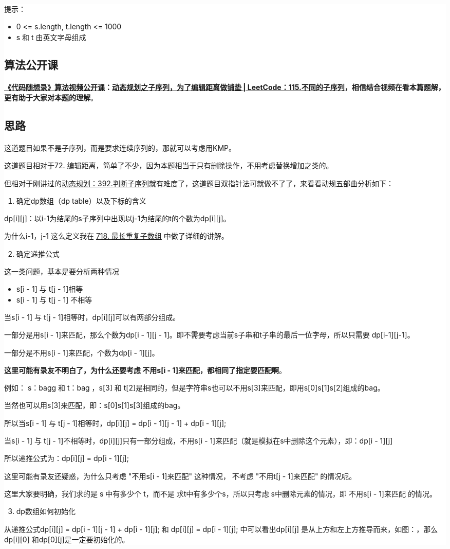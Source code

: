 提示：

-   0 \<= s.length, t.length \<= 1000
-   s 和 t 由英文字母组成

## 算法公开课

**[《代码随想录》算法视频公开课](https://programmercarl.com/other/gongkaike.html)：[动态规划之子序列，为了编辑距离做铺垫 \| LeetCode：115.不同的子序列](https://www.bilibili.com/video/BV1fG4y1m75Q/)，相信结合视频在看本篇题解，更有助于大家对本题的理解**。

## 思路

这道题目如果不是子序列，而是要求连续序列的，那就可以考虑用KMP。

这道题目相对于72. 编辑距离，简单了不少，因为本题相当于只有删除操作，不用考虑替换增加之类的。

但相对于刚讲过的[动态规划：392.判断子序列](https://programmercarl.com/0392.判断子序列.html)就有难度了，这道题目双指针法可就做不了了，来看看动规五部曲分析如下：

1.  确定dp数组（dp table）以及下标的含义

dp\[i\]\[j\]：以i-1为结尾的s子序列中出现以j-1为结尾的t的个数为dp\[i\]\[j\]。

为什么i-1，j-1 这么定义我在 [718. 最长重复子数组](https://programmercarl.com/0718.最长重复子数组.html) 中做了详细的讲解。

2.  确定递推公式

这一类问题，基本是要分析两种情况

-   s\[i - 1\] 与 t\[j - 1\]相等
-   s\[i - 1\] 与 t\[j - 1\] 不相等

当s\[i - 1\] 与 t\[j - 1\]相等时，dp\[i\]\[j\]可以有两部分组成。

一部分是用s\[i - 1\]来匹配，那么个数为dp\[i - 1\]\[j - 1\]。即不需要考虑当前s子串和t子串的最后一位字母，所以只需要 dp\[i-1\]\[j-1\]。

一部分是不用s\[i - 1\]来匹配，个数为dp\[i - 1\]\[j\]。

**这里可能有录友不明白了，为什么还要考虑 不用s\[i - 1\]来匹配，都相同了指定要匹配啊**。

例如： s：bagg 和 t：bag ，s\[3\] 和 t\[2\]是相同的，但是字符串s也可以不用s\[3\]来匹配，即用s\[0\]s\[1\]s\[2\]组成的bag。

当然也可以用s\[3\]来匹配，即：s\[0\]s\[1\]s\[3\]组成的bag。

所以当s\[i - 1\] 与 t\[j - 1\]相等时，dp\[i\]\[j\] = dp\[i - 1\]\[j - 1\] + dp\[i - 1\]\[j\];

当s\[i - 1\] 与 t\[j - 1\]不相等时，dp\[i\]\[j\]只有一部分组成，不用s\[i - 1\]来匹配（就是模拟在s中删除这个元素），即：dp\[i - 1\]\[j\]

所以递推公式为：dp\[i\]\[j\] = dp\[i - 1\]\[j\];

这里可能有录友还疑惑，为什么只考虑 "不用s\[i - 1\]来匹配" 这种情况， 不考虑 "不用t\[j - 1\]来匹配" 的情况呢。

这里大家要明确，我们求的是 s 中有多少个 t，而不是 求t中有多少个s，所以只考虑 s中删除元素的情况，即 不用s\[i - 1\]来匹配 的情况。

3.  dp数组如何初始化

从递推公式dp\[i\]\[j\] = dp\[i - 1\]\[j - 1\] + dp\[i - 1\]\[j\]; 和 dp\[i\]\[j\] = dp\[i - 1\]\[j\]; 中可以看出dp\[i\]\[j\] 是从上方和左上方推导而来，如图：，那么 dp\[i\]\[0\] 和dp\[0\]\[j\]是一定要初始化的。

